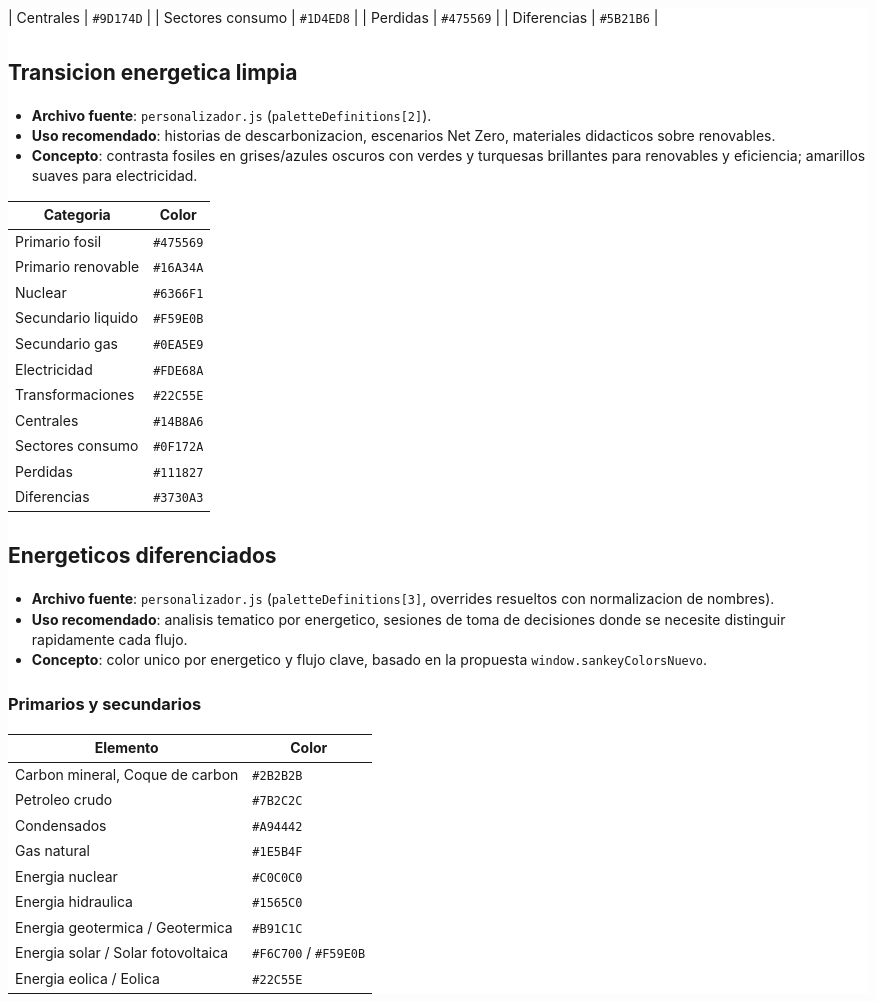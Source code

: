 | Centrales | `#9D174D` |
| Sectores consumo | `#1D4ED8` |
| Perdidas | `#475569` |
| Diferencias | `#5B21B6` |

## Transicion energetica limpia
- **Archivo fuente**: `personalizador.js` (`paletteDefinitions[2]`).
- **Uso recomendado**: historias de descarbonizacion, escenarios Net Zero, materiales didacticos sobre renovables.
- **Concepto**: contrasta fosiles en grises/azules oscuros con verdes y turquesas brillantes para renovables y eficiencia; amarillos suaves para electricidad.

| Categoria | Color |
| --- | --- |
| Primario fosil | `#475569` |
| Primario renovable | `#16A34A` |
| Nuclear | `#6366F1` |
| Secundario liquido | `#F59E0B` |
| Secundario gas | `#0EA5E9` |
| Electricidad | `#FDE68A` |
| Transformaciones | `#22C55E` |
| Centrales | `#14B8A6` |
| Sectores consumo | `#0F172A` |
| Perdidas | `#111827` |
| Diferencias | `#3730A3` |

## Energeticos diferenciados
- **Archivo fuente**: `personalizador.js` (`paletteDefinitions[3]`, overrides resueltos con normalizacion de nombres).
- **Uso recomendado**: analisis tematico por energetico, sesiones de toma de decisiones donde se necesite distinguir rapidamente cada flujo.
- **Concepto**: color unico por energetico y flujo clave, basado en la propuesta `window.sankeyColorsNuevo`.

### Primarios y secundarios
| Elemento | Color |
| --- | --- |
| Carbon mineral, Coque de carbon | `#2B2B2B` |
| Petroleo crudo | `#7B2C2C` |
| Condensados | `#A94442` |
| Gas natural | `#1E5B4F` |
| Energia nuclear | `#C0C0C0` |
| Energia hidraulica | `#1565C0` |
| Energia geotermica / Geotermica | `#B91C1C` |
| Energia solar / Solar fotovoltaica | `#F6C700` / `#F59E0B` |
| Energia eolica / Eolica | `#22C55E` |